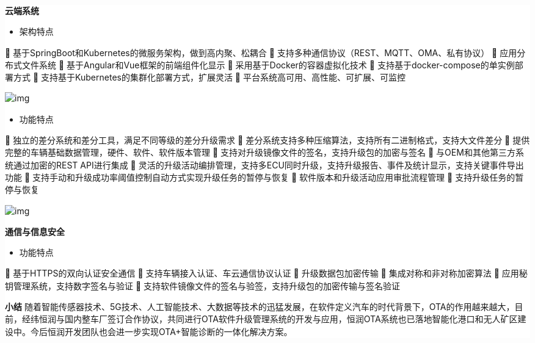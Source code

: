 **云端系统**

- 架构特点

 基于SpringBoot和Kubernetes的微服务架构，做到高内聚、松耦合
 支持多种通信协议（REST、MQTT、OMA、私有协议）
 应用分布式文件系统
 基于Angular和Vue框架的前端组件化显示
 采用基于Docker的容器虚拟化技术
 支持基于docker-compose的单实例部署方式
 支持基于Kubernetes的集群化部署方式，扩展灵活
 平台系统高可用、高性能、可扩展、可监控

![img](https://www.hirain.com/repository/image/bd0ccf28-aaae-45fe-9182-0cce75a57f9a.jpg)

- 功能特点

 独立的差分系统和差分工具，满足不同等级的差分升级需求
 差分系统支持多种压缩算法，支持所有二进制格式，支持大文件差分
 提供完整的车辆基础数据管理，硬件、软件、软件版本管理
 支持对升级镜像文件的签名，支持升级包的加密与签名
 与OEM和其他第三方系统通过加密的REST API进行集成
 灵活的升级活动编排管理，支持多ECU同时升级，支持升级报告、事件及统计显示，支持关键事件导出功能
 支持手动和升级成功率阈值控制自动方式实现升级任务的暂停与恢复
 软件版本和升级活动应用审批流程管理
 支持升级任务的暂停与恢复

![img](https://www.hirain.com/repository/image/5a3a96e7-b05b-4544-a751-7984826660e6.jpg)

**通信与信息安全**

- 功能特点

 基于HTTPS的双向认证安全通信
 支持车辆接入认证、车云通信协议认证
 升级数据包加密传输
 集成对称和非对称加密算法
 应用秘钥管理系统，支持数字签名与验证
 支持软件镜像文件的签名与验签，支持升级包的加密传输与签名验证

**小结**
    随着智能传感器技术、5G技术、人工智能技术、大数据等技术的迅猛发展，在软件定义汽车的时代背景下，OTA的作用越来越大，目前，经纬恒润与国内整车厂签订合作协议，共同进行OTA软件升级管理系统的开发与应用，恒润OTA系统也已落地智能化港口和无人矿区建设中。今后恒润开发团队也会进一步实现OTA+智能诊断的一体化解决方案。